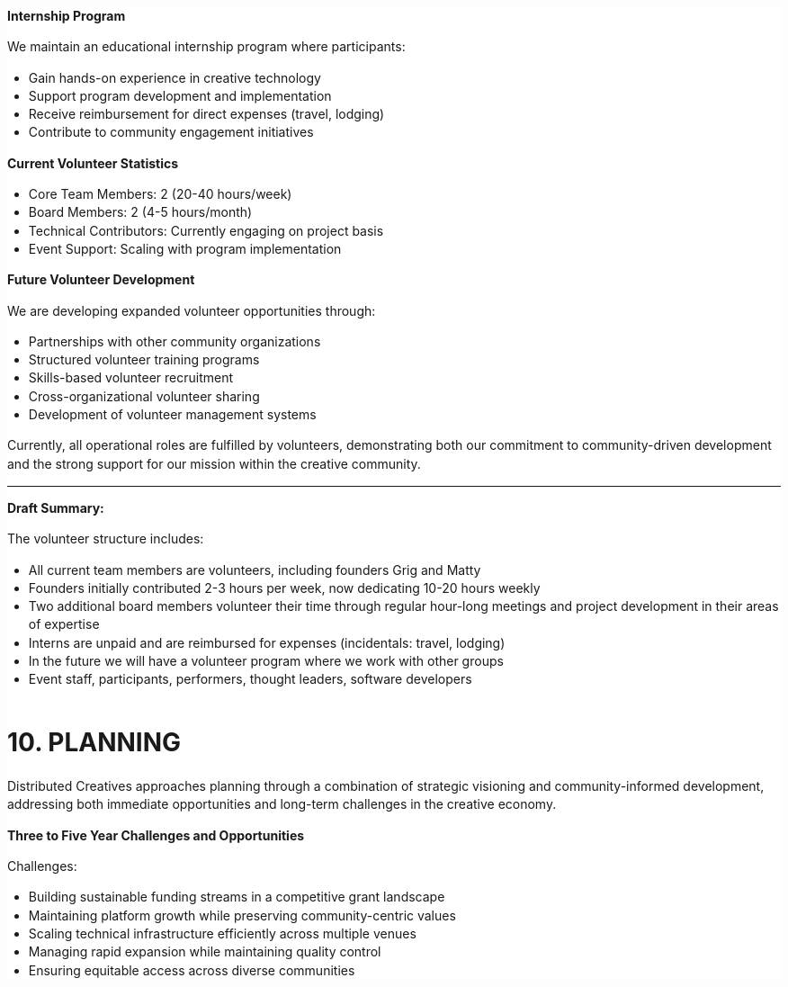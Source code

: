 **Internship Program**

We maintain an educational internship program where participants:

- Gain hands-on experience in creative technology
- Support program development and implementation
- Receive reimbursement for direct expenses (travel, lodging)
- Contribute to community engagement initiatives

**Current Volunteer Statistics**

- Core Team Members: 2 (20-40 hours/week)
- Board Members: 2 (4-5 hours/month)
- Technical Contributors: Currently engaging on project basis
- Event Support: Scaling with program implementation

**Future Volunteer Development**

We are developing expanded volunteer opportunities through:

- Partnerships with other community organizations
- Structured volunteer training programs
- Skills-based volunteer recruitment
- Cross-organizational volunteer sharing
- Development of volunteer management systems

Currently, all operational roles are fulfilled by volunteers, demonstrating both our commitment to community-driven development and the strong support for our mission within the creative community.

---

**Draft Summary:**

The volunteer structure includes:

- All current team members are volunteers, including founders Grig and Matty
- Founders initially contributed 2-3 hours per week, now dedicating 10-20 hours weekly
- Two additional board members volunteer their time through regular hour-long meetings and project development in their areas of expertise
- Interns are unpaid and are reimbursed for expenses (incidentals: travel, lodging)
- In the future we will have a volunteer program where we work with other groups
- Event staff, participants, performers, thought leaders, software developers

# 10. PLANNING

Distributed Creatives approaches planning through a combination of strategic visioning and community-informed development, addressing both immediate opportunities and long-term challenges in the creative economy.

**Three to Five Year Challenges and Opportunities**

Challenges:

- Building sustainable funding streams in a competitive grant landscape
- Maintaining platform growth while preserving community-centric values
- Scaling technical infrastructure efficiently across multiple venues
- Managing rapid expansion while maintaining quality control
- Ensuring equitable access across diverse communities
